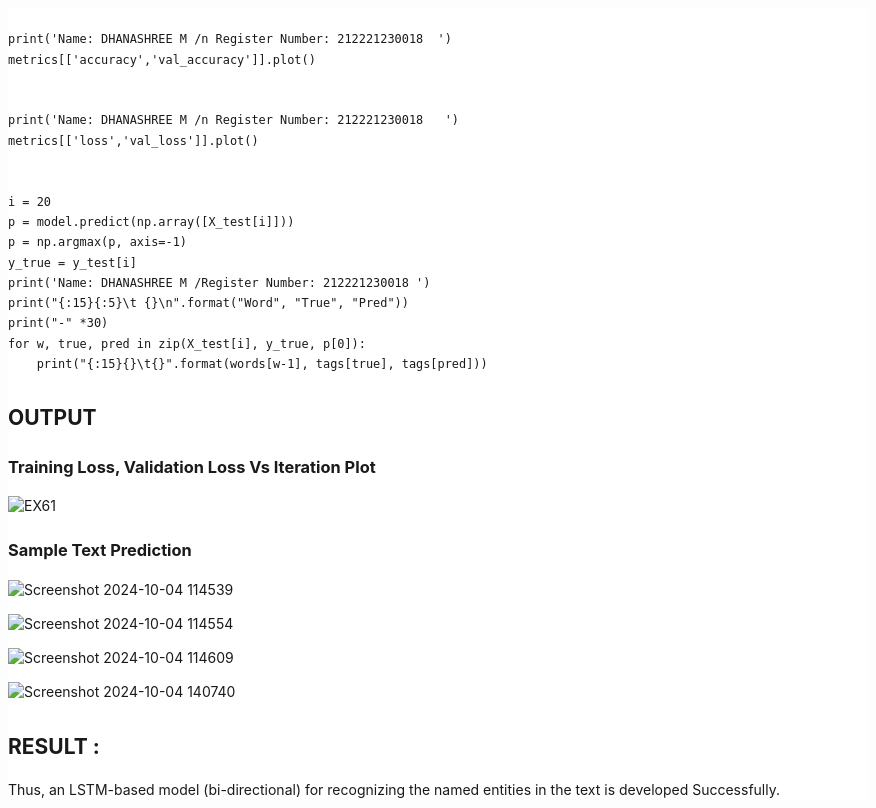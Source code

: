 ```

print('Name: DHANASHREE M /n Register Number: 212221230018  ')
metrics[['accuracy','val_accuracy']].plot() 
     

print('Name: DHANASHREE M /n Register Number: 212221230018   ')
metrics[['loss','val_loss']].plot()


i = 20
p = model.predict(np.array([X_test[i]]))
p = np.argmax(p, axis=-1)
y_true = y_test[i]
print('Name: DHANASHREE M /Register Number: 212221230018 ')
print("{:15}{:5}\t {}\n".format("Word", "True", "Pred"))
print("-" *30)
for w, true, pred in zip(X_test[i], y_true, p[0]):
    print("{:15}{}\t{}".format(words[w-1], tags[true], tags[pred]))
```

## OUTPUT

### Training Loss, Validation Loss Vs Iteration Plot

![EX61](https://github.com/user-attachments/assets/37ff80e8-95ea-4449-a0b3-18305667fa57)

### Sample Text Prediction

![Screenshot 2024-10-04 114539](https://github.com/user-attachments/assets/ea31db22-c2ba-4097-9139-a5e8eb4ae9d7)

![Screenshot 2024-10-04 114554](https://github.com/user-attachments/assets/2573430a-0a00-40e6-baf9-e9e9aa697003)

![Screenshot 2024-10-04 114609](https://github.com/user-attachments/assets/d9a7722b-4021-452a-8aa1-1744dddef93b)

![Screenshot 2024-10-04 140740](https://github.com/user-attachments/assets/a96fe61e-64c6-4271-a2fb-601c417b36af)

## RESULT :
Thus, an LSTM-based model (bi-directional) for recognizing the named entities in the text is developed Successfully.
